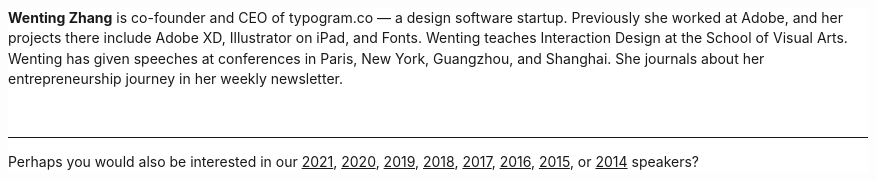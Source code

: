 **Wenting Zhang** is co-founder and CEO of typogram.co — a design software startup. Previously she worked at Adobe, and her projects there include Adobe XD, Illustrator on iPad, and Fonts. Wenting teaches Interaction Design at the School of Visual Arts. Wenting has given speeches at conferences in Paris, New York, Guangzhou, and Shanghai. She journals about her entrepreneurship journey in her weekly newsletter.

<br />

---


Perhaps you would also be interested in our 
[2021](2021/speakers.html), 
[2020](2020/speakers.html), 
[2019](2019/speakers.html), 
[2018](2018/speakers.html), 
[2017](2017/speakers.html), 
[2016](2016/speakers.html), 
[2015](../2015/speakers.html), 
or [2014](../2014/speakers.html) speakers?
